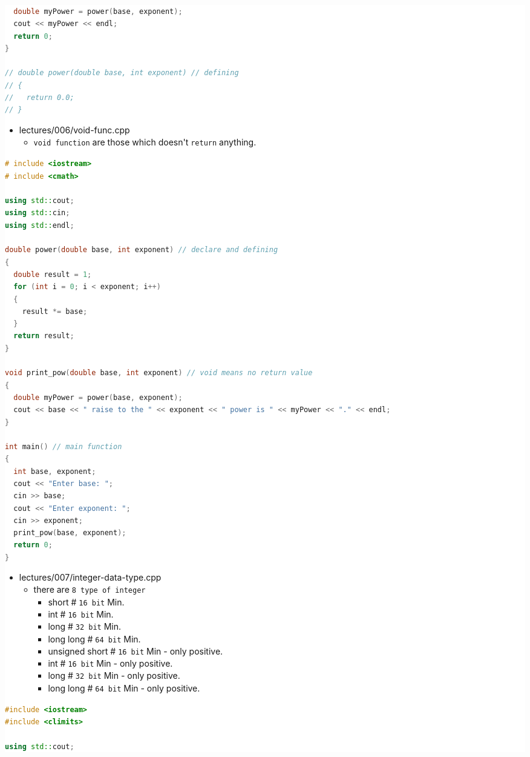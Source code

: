 ```c++
  double myPower = power(base, exponent);
  cout << myPower << endl;
  return 0;
}

// double power(double base, int exponent) // defining
// {
//   return 0.0;
// }
```

- lectures/006/void-func.cpp
  - `void function` are those which doesn't `return` anything.
```c++
# include <iostream>
# include <cmath>

using std::cout;
using std::cin;
using std::endl;

double power(double base, int exponent) // declare and defining
{
  double result = 1;
  for (int i = 0; i < exponent; i++)
  {
    result *= base;
  }
  return result;
}

void print_pow(double base, int exponent) // void means no return value
{
  double myPower = power(base, exponent);
  cout << base << " raise to the " << exponent << " power is " << myPower << "." << endl;
}

int main() // main function
{
  int base, exponent;
  cout << "Enter base: ";
  cin >> base;
  cout << "Enter exponent: ";
  cin >> exponent;
  print_pow(base, exponent);
  return 0;
}
```

- lectures/007/integer-data-type.cpp
  - there are `8 type of integer`
    - short # `16 bit` Min.
    - int # `16 bit` Min.
    - long # `32 bit` Min.
    - long long # `64 bit` Min.
    - unsigned short # `16 bit` Min - only positive.
    - int # `16 bit` Min - only positive.
    - long # `32 bit` Min - only positive.
    - long long # `64 bit` Min - only positive.
```c++
#include <iostream>
#include <climits>

using std::cout;
```